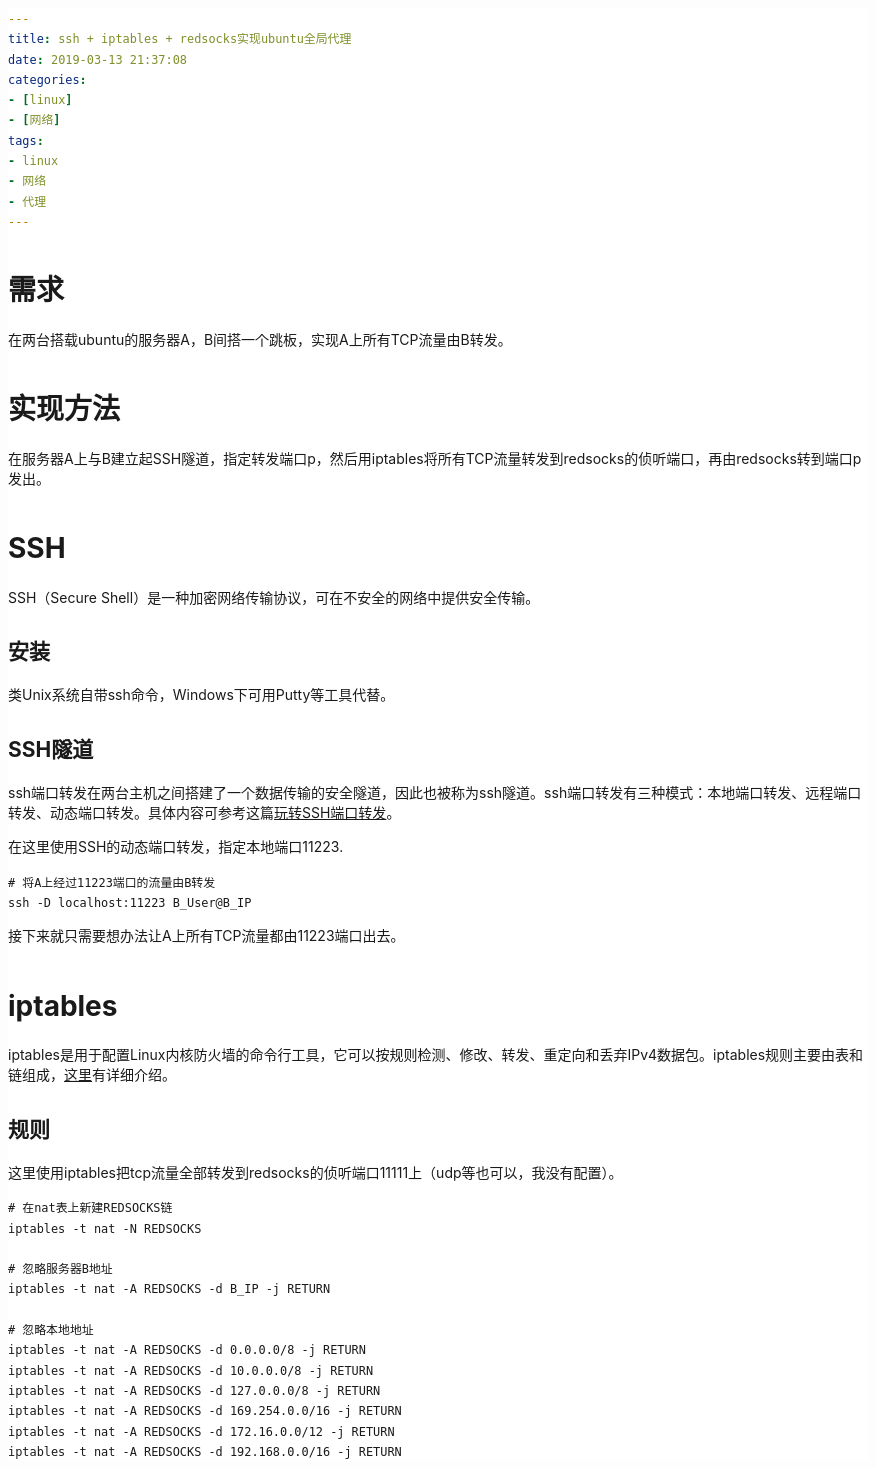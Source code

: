 ```yaml
---
title: ssh + iptables + redsocks实现ubuntu全局代理
date: 2019-03-13 21:37:08
categories: 
- [linux]
- [网络]
tags: 
- linux
- 网络
- 代理
---
```

# 需求
在两台搭载ubuntu的服务器A，B间搭一个跳板，实现A上所有TCP流量由B转发。

# 实现方法
在服务器A上与B建立起SSH隧道，指定转发端口p，然后用iptables将所有TCP流量转发到redsocks的侦听端口，再由redsocks转到端口p发出。



# SSH
SSH（Secure Shell）是一种加密网络传输协议，可在不安全的网络中提供安全传输。
## 安装
类Unix系统自带ssh命令，Windows下可用Putty等工具代替。
## SSH隧道
ssh端口转发在两台主机之间搭建了一个数据传输的安全隧道，因此也被称为ssh隧道。ssh端口转发有三种模式：本地端口转发、远程端口转发、动态端口转发。具体内容可参考这篇[玩转SSH端口转发](https://cloud.tencent.com/developer/article/1335416)。

在这里使用SSH的动态端口转发，指定本地端口11223.

```shell
# 将A上经过11223端口的流量由B转发
ssh -D localhost:11223 B_User@B_IP
```
接下来就只需要想办法让A上所有TCP流量都由11223端口出去。


# iptables
iptables是用于配置Linux内核防火墙的命令行工具，它可以按规则检测、修改、转发、重定向和丢弃IPv4数据包。iptables规则主要由表和链组成，[这里](https://wiki.archlinux.org/index.php/Iptables_(%E7%AE%80%E4%BD%93%E4%B8%AD%E6%96%87))有详细介绍。
## 规则
这里使用iptables把tcp流量全部转发到redsocks的侦听端口11111上（udp等也可以，我没有配置）。

```
# 在nat表上新建REDSOCKS链
iptables -t nat -N REDSOCKS

# 忽略服务器B地址
iptables -t nat -A REDSOCKS -d B_IP -j RETURN 

# 忽略本地地址 
iptables -t nat -A REDSOCKS -d 0.0.0.0/8 -j RETURN 
iptables -t nat -A REDSOCKS -d 10.0.0.0/8 -j RETURN 
iptables -t nat -A REDSOCKS -d 127.0.0.0/8 -j RETURN 
iptables -t nat -A REDSOCKS -d 169.254.0.0/16 -j RETURN 
iptables -t nat -A REDSOCKS -d 172.16.0.0/12 -j RETURN 
iptables -t nat -A REDSOCKS -d 192.168.0.0/16 -j RETURN 
```